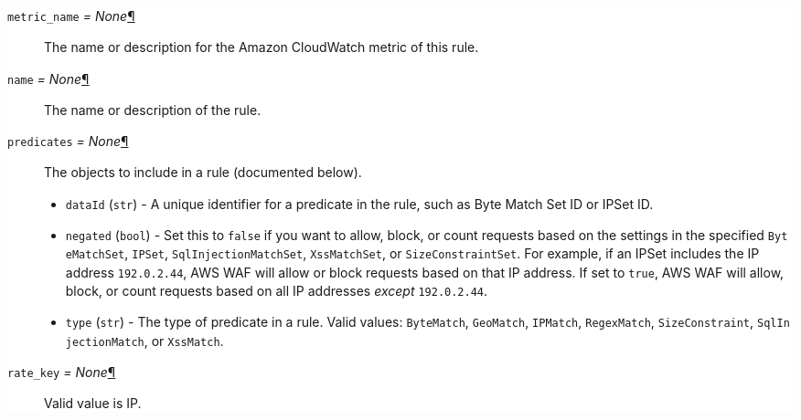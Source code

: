 <dl class="attribute">
<dt id="pulumi_aws.wafregional.RateBasedRule.metric_name">
<code class="sig-name descname">metric_name</code><em class="property"> = None</em><a class="headerlink" href="#pulumi_aws.wafregional.RateBasedRule.metric_name" title="Permalink to this definition">¶</a></dt>
<dd><p>The name or description for the Amazon CloudWatch metric of this rule.</p>
</dd></dl>

<dl class="attribute">
<dt id="pulumi_aws.wafregional.RateBasedRule.name">
<code class="sig-name descname">name</code><em class="property"> = None</em><a class="headerlink" href="#pulumi_aws.wafregional.RateBasedRule.name" title="Permalink to this definition">¶</a></dt>
<dd><p>The name or description of the rule.</p>
</dd></dl>

<dl class="attribute">
<dt id="pulumi_aws.wafregional.RateBasedRule.predicates">
<code class="sig-name descname">predicates</code><em class="property"> = None</em><a class="headerlink" href="#pulumi_aws.wafregional.RateBasedRule.predicates" title="Permalink to this definition">¶</a></dt>
<dd><p>The objects to include in a rule (documented below).</p>
<ul class="simple">
<li><p><code class="docutils literal notranslate"><span class="pre">dataId</span></code> (<code class="docutils literal notranslate"><span class="pre">str</span></code>) - A unique identifier for a predicate in the rule, such as Byte Match Set ID or IPSet ID.</p></li>
<li><p><code class="docutils literal notranslate"><span class="pre">negated</span></code> (<code class="docutils literal notranslate"><span class="pre">bool</span></code>) - Set this to <code class="docutils literal notranslate"><span class="pre">false</span></code> if you want to allow, block, or count requests
based on the settings in the specified <code class="docutils literal notranslate"><span class="pre">ByteMatchSet</span></code>, <code class="docutils literal notranslate"><span class="pre">IPSet</span></code>, <code class="docutils literal notranslate"><span class="pre">SqlInjectionMatchSet</span></code>, <code class="docutils literal notranslate"><span class="pre">XssMatchSet</span></code>, or <code class="docutils literal notranslate"><span class="pre">SizeConstraintSet</span></code>.
For example, if an IPSet includes the IP address <code class="docutils literal notranslate"><span class="pre">192.0.2.44</span></code>, AWS WAF will allow or block requests based on that IP address.
If set to <code class="docutils literal notranslate"><span class="pre">true</span></code>, AWS WAF will allow, block, or count requests based on all IP addresses <em>except</em> <code class="docutils literal notranslate"><span class="pre">192.0.2.44</span></code>.</p></li>
<li><p><code class="docutils literal notranslate"><span class="pre">type</span></code> (<code class="docutils literal notranslate"><span class="pre">str</span></code>) - The type of predicate in a rule. Valid values: <code class="docutils literal notranslate"><span class="pre">ByteMatch</span></code>, <code class="docutils literal notranslate"><span class="pre">GeoMatch</span></code>, <code class="docutils literal notranslate"><span class="pre">IPMatch</span></code>, <code class="docutils literal notranslate"><span class="pre">RegexMatch</span></code>, <code class="docutils literal notranslate"><span class="pre">SizeConstraint</span></code>, <code class="docutils literal notranslate"><span class="pre">SqlInjectionMatch</span></code>, or <code class="docutils literal notranslate"><span class="pre">XssMatch</span></code>.</p></li>
</ul>
</dd></dl>

<dl class="attribute">
<dt id="pulumi_aws.wafregional.RateBasedRule.rate_key">
<code class="sig-name descname">rate_key</code><em class="property"> = None</em><a class="headerlink" href="#pulumi_aws.wafregional.RateBasedRule.rate_key" title="Permalink to this definition">¶</a></dt>
<dd><p>Valid value is IP.</p>
</dd></dl>
